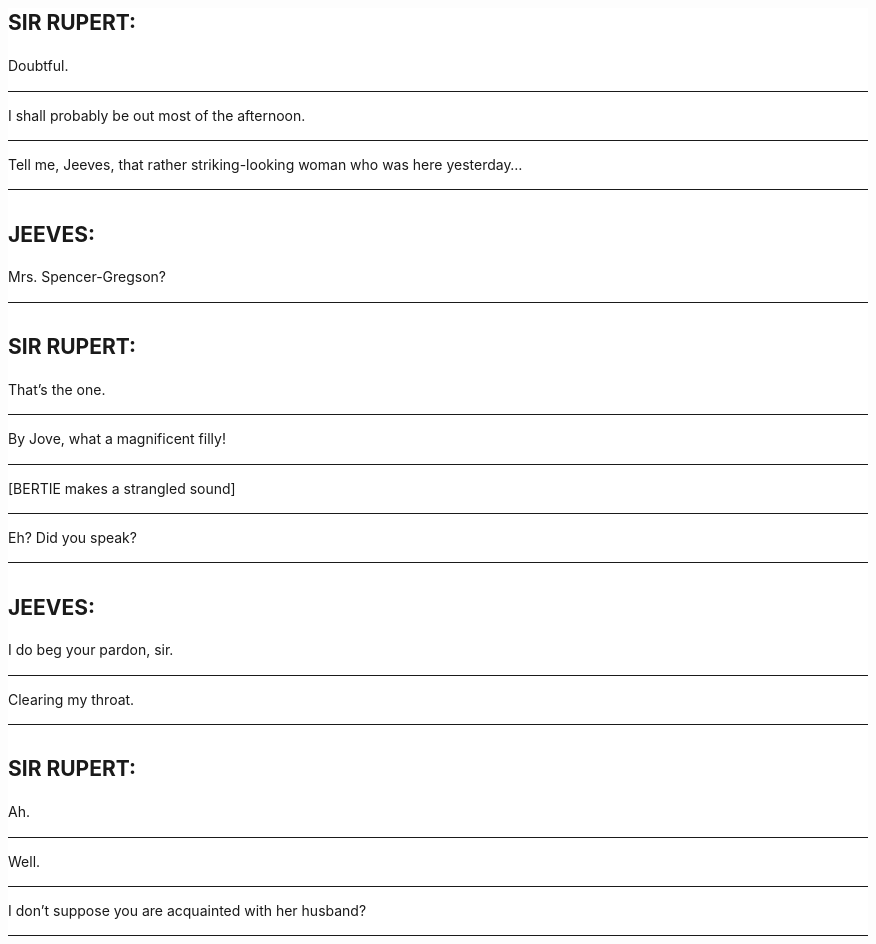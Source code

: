 ## SIR RUPERT:
Doubtful.

---

I shall probably be out most of the afternoon.

---

Tell me, Jeeves, that rather striking-looking woman who was here yesterday…

---

## JEEVES:
Mrs. Spencer-Gregson?

---

## SIR RUPERT:
That’s the one.

---

By Jove, what a magnificent filly! 

---

[BERTIE makes a strangled sound]

---

Eh? Did you speak?

---

## JEEVES:
I do beg your pardon, sir.

---

Clearing my throat.

---

## SIR RUPERT:
Ah.

---

Well.

---

I don’t suppose you are acquainted with her husband?

---

[//]: # (title settings—give the play a title and author name)
[//]: # (color settings—replace "character-_____" with a character name)
[//]: # (list of colors)
[//]: # (list of characters, in color)